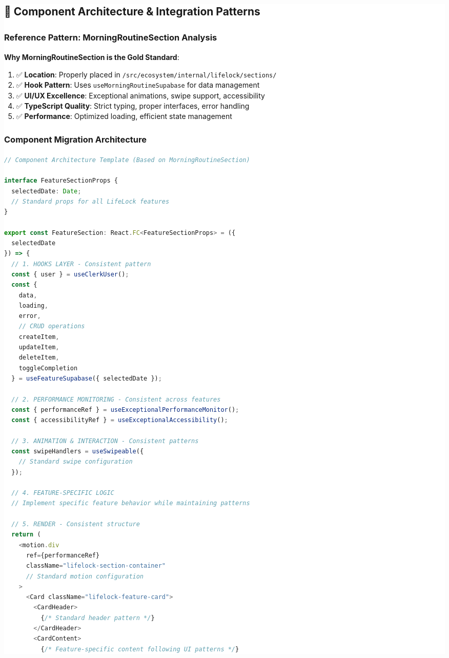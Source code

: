 
## 🧩 Component Architecture & Integration Patterns

### **Reference Pattern: MorningRoutineSection Analysis**

**Why MorningRoutineSection is the Gold Standard**:
1. ✅ **Location**: Properly placed in `/src/ecosystem/internal/lifelock/sections/`
2. ✅ **Hook Pattern**: Uses `useMorningRoutineSupabase` for data management
3. ✅ **UI/UX Excellence**: Exceptional animations, swipe support, accessibility
4. ✅ **TypeScript Quality**: Strict typing, proper interfaces, error handling
5. ✅ **Performance**: Optimized loading, efficient state management

### **Component Migration Architecture**

```typescript
// Component Architecture Template (Based on MorningRoutineSection)

interface FeatureSectionProps {
  selectedDate: Date;
  // Standard props for all LifeLock features
}

export const FeatureSection: React.FC<FeatureSectionProps> = ({
  selectedDate
}) => {
  // 1. HOOKS LAYER - Consistent pattern
  const { user } = useClerkUser();
  const {
    data,
    loading,
    error,
    // CRUD operations
    createItem,
    updateItem,
    deleteItem,
    toggleCompletion
  } = useFeatureSupabase({ selectedDate });
  
  // 2. PERFORMANCE MONITORING - Consistent across features
  const { performanceRef } = useExceptionalPerformanceMonitor();
  const { accessibilityRef } = useExceptionalAccessibility();
  
  // 3. ANIMATION & INTERACTION - Consistent patterns
  const swipeHandlers = useSwipeable({
    // Standard swipe configuration
  });
  
  // 4. FEATURE-SPECIFIC LOGIC
  // Implement specific feature behavior while maintaining patterns
  
  // 5. RENDER - Consistent structure
  return (
    <motion.div
      ref={performanceRef}
      className="lifelock-section-container"
      // Standard motion configuration
    >
      <Card className="lifelock-feature-card">
        <CardHeader>
          {/* Standard header pattern */}
        </CardHeader>
        <CardContent>
          {/* Feature-specific content following UI patterns */}
```